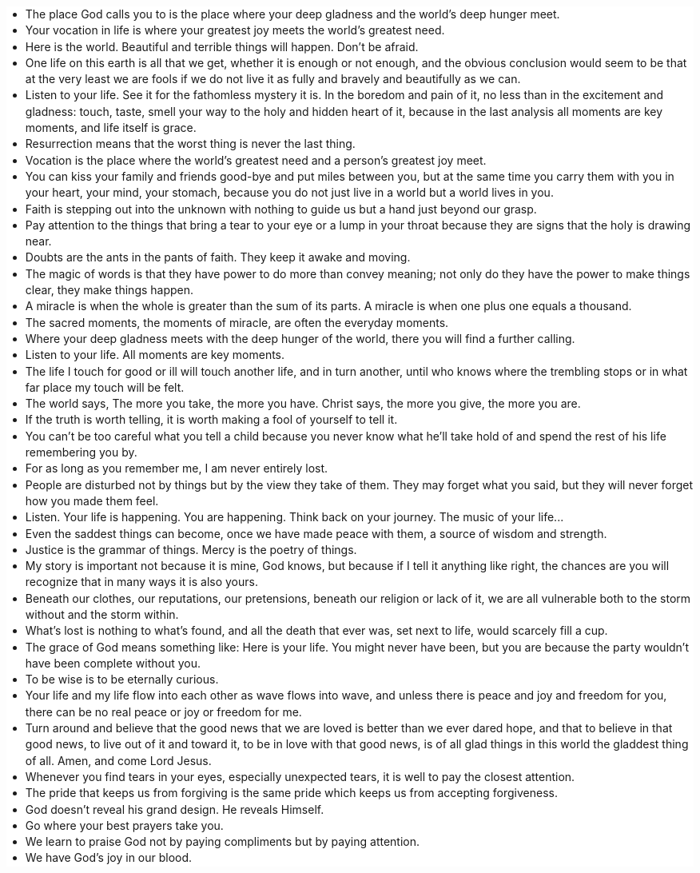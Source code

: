 - The place God calls you to is the place where your deep gladness and the world’s deep hunger meet.
 - Your vocation in life is where your greatest joy meets the world’s greatest need.
 - Here is the world. Beautiful and terrible things will happen. Don’t be afraid.
 - One life on this earth is all that we get, whether it is enough or not enough, and the obvious conclusion would seem to be that at the very least we are fools if we do not live it as fully and bravely and beautifully as we can.
 - Listen to your life. See it for the fathomless mystery it is. In the boredom and pain of it, no less than in the excitement and gladness: touch, taste, smell your way to the holy and hidden heart of it, because in the last analysis all moments are key moments, and life itself is grace.
 - Resurrection means that the worst thing is never the last thing.
 - Vocation is the place where the world’s greatest need and a person’s greatest joy meet.
 - You can kiss your family and friends good-bye and put miles between you, but at the same time you carry them with you in your heart, your mind, your stomach, because you do not just live in a world but a world lives in you.
 - Faith is stepping out into the unknown with nothing to guide us but a hand just beyond our grasp.
 - Pay attention to the things that bring a tear to your eye or a lump in your throat because they are signs that the holy is drawing near.
 - Doubts are the ants in the pants of faith. They keep it awake and moving.
 - The magic of words is that they have power to do more than convey meaning; not only do they have the power to make things clear, they make things happen.
 - A miracle is when the whole is greater than the sum of its parts. A miracle is when one plus one equals a thousand.
 - The sacred moments, the moments of miracle, are often the everyday moments.
 - Where your deep gladness meets with the deep hunger of the world, there you will find a further calling.
 - Listen to your life. All moments are key moments.
 - The life I touch for good or ill will touch another life, and in turn another, until who knows where the trembling stops or in what far place my touch will be felt.
 - The world says, The more you take, the more you have. Christ says, the more you give, the more you are.
 - If the truth is worth telling, it is worth making a fool of yourself to tell it.
 - You can’t be too careful what you tell a child because you never know what he’ll take hold of and spend the rest of his life remembering you by.
 - For as long as you remember me, I am never entirely lost.
 - People are disturbed not by things but by the view they take of them. They may forget what you said, but they will never forget how you made them feel.
 - Listen. Your life is happening. You are happening. Think back on your journey. The music of your life...
 - Even the saddest things can become, once we have made peace with them, a source of wisdom and strength.
 - Justice is the grammar of things. Mercy is the poetry of things.
 - My story is important not because it is mine, God knows, but because if I tell it anything like right, the chances are you will recognize that in many ways it is also yours.
 - Beneath our clothes, our reputations, our pretensions, beneath our religion or lack of it, we are all vulnerable both to the storm without and the storm within.
 - What’s lost is nothing to what’s found, and all the death that ever was, set next to life, would scarcely fill a cup.
 - The grace of God means something like: Here is your life. You might never have been, but you are because the party wouldn’t have been complete without you.
 - To be wise is to be eternally curious.
 - Your life and my life flow into each other as wave flows into wave, and unless there is peace and joy and freedom for you, there can be no real peace or joy or freedom for me.
 - Turn around and believe that the good news that we are loved is better than we ever dared hope, and that to believe in that good news, to live out of it and toward it, to be in love with that good news, is of all glad things in this world the gladdest thing of all. Amen, and come Lord Jesus.
 - Whenever you find tears in your eyes, especially unexpected tears, it is well to pay the closest attention.
 - The pride that keeps us from forgiving is the same pride which keeps us from accepting forgiveness.
 - God doesn’t reveal his grand design. He reveals Himself.
 - Go where your best prayers take you.
 - We learn to praise God not by paying compliments but by paying attention.
 - We have God’s joy in our blood.